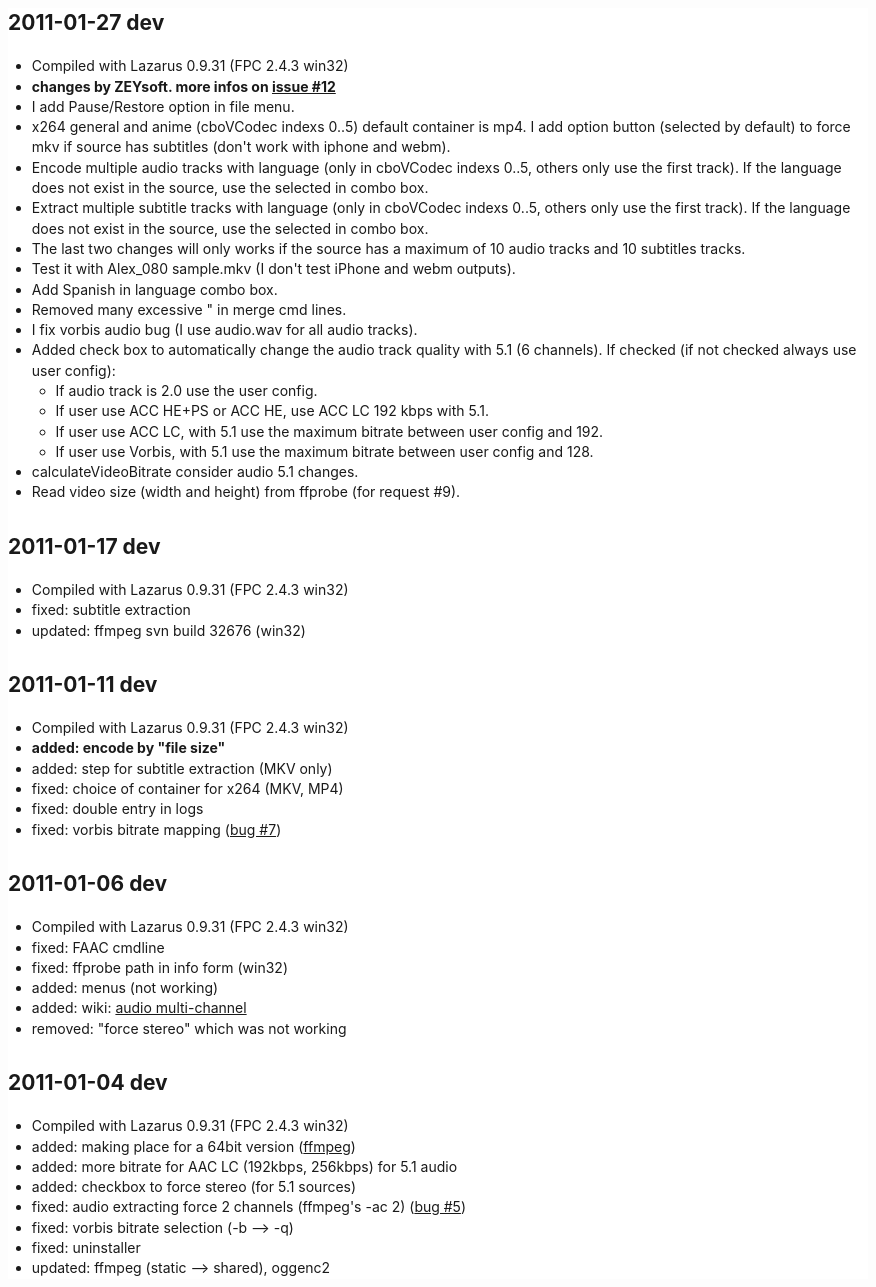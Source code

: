## 2011-01-27 dev ##
  * Compiled with Lazarus 0.9.31 (FPC 2.4.3 win32)
  * **changes by ZEYsoft. more infos on [issue #12](https://code.google.com/p/bencos/issues/detail?id=#12)**
  * I add Pause/Restore option in file menu.
  * x264 general and anime (cboVCodec indexs 0..5) default container is mp4. I add option button (selected by default) to force mkv if source has subtitles (don't work with iphone and webm).
  * Encode multiple audio tracks with language (only in cboVCodec indexs 0..5, others only use the first track). If the language does not exist in the source, use the selected in combo box.
  * Extract multiple subtitle tracks with language (only in cboVCodec indexs 0..5, others only use the first track). If the language does not exist in the source, use the selected in combo box.
  * The last two changes will only works if the source has a maximum of 10 audio tracks and 10 subtitles tracks.
  * Test it with Alex\_080 sample.mkv (I don't test iPhone and webm outputs).
  * Add Spanish in language combo box.
  * Removed many excessive " in merge cmd lines.
  * I fix vorbis audio bug (I use audio.wav for all audio tracks).
  * Added check box to automatically change the audio track quality with 5.1 (6 channels). If checked (if not checked always use user config):
    * If audio track is 2.0 use the user config.
    * If user use ACC HE+PS or ACC HE, use ACC LC 192 kbps with 5.1.
    * If user use ACC LC, with 5.1 use the maximum bitrate between user config and 192.
    * If user use Vorbis, with 5.1 use the maximum bitrate between user config and 128.
  * calculateVideoBitrate consider audio 5.1 changes.
  * Read video size (width and height) from ffprobe (for request #9).

## 2011-01-17 dev ##
  * Compiled with Lazarus 0.9.31 (FPC 2.4.3 win32)
  * fixed: subtitle extraction
  * updated: ffmpeg svn build 32676 (win32)

## 2011-01-11 dev ##
  * Compiled with Lazarus 0.9.31 (FPC 2.4.3 win32)
  * **added: encode by "file size"**
  * added: step for subtitle extraction (MKV only)
  * fixed: choice of container for x264 (MKV, MP4)
  * fixed: double entry in logs
  * fixed: vorbis bitrate mapping ([bug #7](https://code.google.com/p/bencos/issues/detail?id=7))

## 2011-01-06 dev ##
  * Compiled with Lazarus 0.9.31 (FPC 2.4.3 win32)
  * fixed: FAAC cmdline
  * fixed: ffprobe path in info form (win32)
  * added: menus (not working)
  * added: wiki: [audio multi-channel](http://code.google.com/p/bencos/wiki/audio_multichannel)
  * removed: "force stereo" which was not working

## 2011-01-04 dev ##
  * Compiled with Lazarus 0.9.31 (FPC 2.4.3 win32)
  * added: making place for a 64bit version (<a href='http://ffmpeg.arrozcru.org/forum/viewtopic.php?f=1&t=1590'>ffmpeg</a>)
  * added: more bitrate for AAC LC (192kbps, 256kbps) for 5.1 audio
  * added: checkbox to force stereo (for 5.1 sources)
  * fixed: audio extracting force 2 channels (ffmpeg's -ac 2) ([bug #5](https://code.google.com/p/bencos/issues/detail?id=5))
  * fixed: vorbis bitrate selection (-b --> -q)
  * fixed: uninstaller
  * updated: ffmpeg (static --> shared), oggenc2
